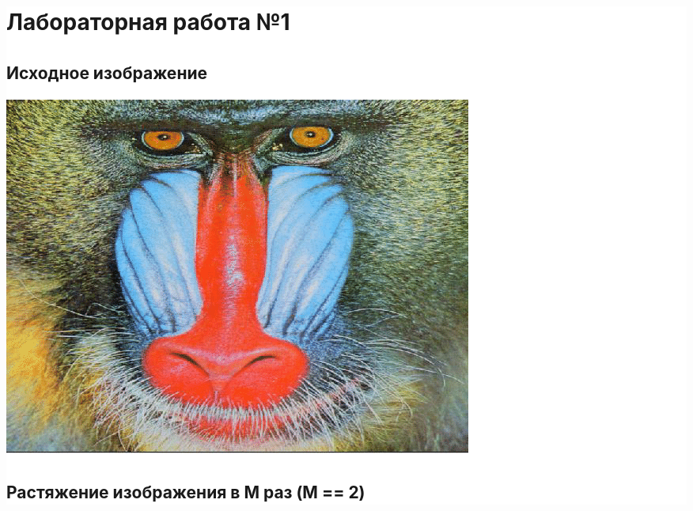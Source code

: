 # Лабораторная работа №1

## Исходное изображение
![](./lab01/srcimg/sample1.png)

## Растяжение изображения в M раз (M == 2)